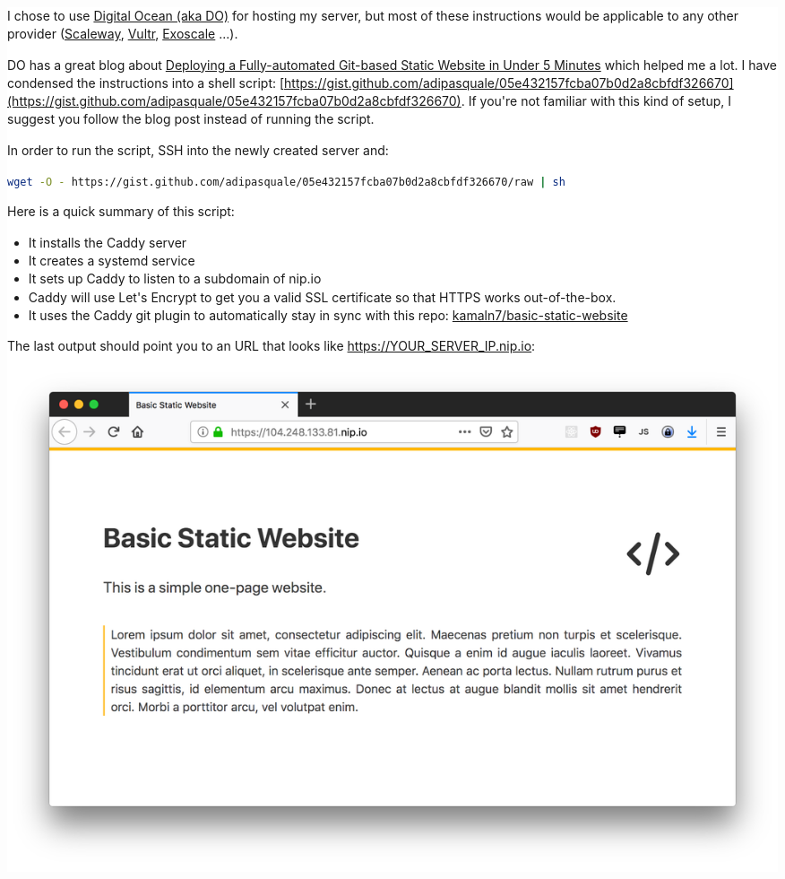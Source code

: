I chose to use [Digital Ocean (aka DO)](https://www.digitalocean.com/) for hosting my server, but most of these instructions would be applicable to any other provider ([Scaleway](https://www.scaleway.com//), [Vultr](https://www.vultr.com/), [Exoscale](https://www.exoscale.com) ...).

DO has a great blog about [Deploying a Fully-automated Git-based Static Website in Under 5 Minutes](https://blog.digitalocean.com/deploying-a-fully-automated-git-based-static-website-in-under-5-minutes/) which helped me a lot.
I have condensed the instructions into a shell script: [https://gist.github.com/adipasquale/05e432157fcba07b0d2a8cbfdf326670](https://gist.github.com/adipasquale/05e432157fcba07b0d2a8cbfdf326670).
If you're not familiar with this kind of setup, I suggest you follow the blog post instead of running the script.

In order to run the script, SSH into the newly created server and:

```sh
wget -O - https://gist.github.com/adipasquale/05e432157fcba07b0d2a8cbfdf326670/raw | sh
```

Here is a quick summary of this script:
- It installs the Caddy server
- It creates a systemd service
- It sets up Caddy to listen to a subdomain of nip.io
- Caddy will use Let's Encrypt to get you a valid SSL certificate so that HTTPS works out-of-the-box.
- It uses the Caddy git plugin to automatically stay in sync with this repo: [kamaln7/basic-static-website](https://github.com/kamaln7/basic-static-website)

The last output should point you to an URL that looks like https://YOUR_SERVER_IP.nip.io:

![basic static website](/images/basic-static-website.png)

